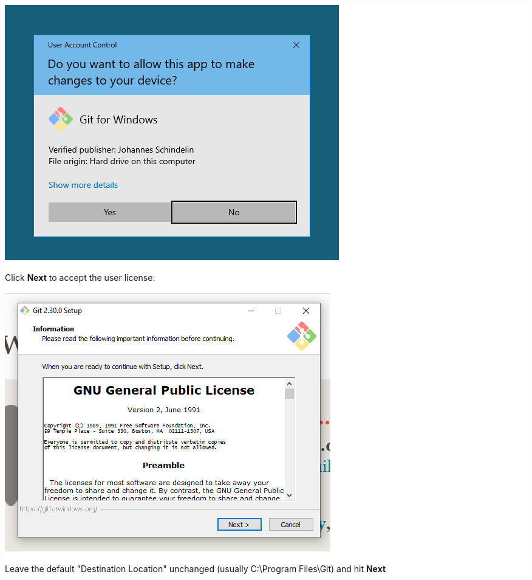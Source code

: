 ![Clicking yes on the permissions query](/images/retired/win_git_install_5_allow_changes.png) 

Click **Next** to accept the user license:

![Accepting the GNU public license](/images/retired/win_git_install_6_license.png) 

Leave the default "Destination Location" unchanged (usually C:\Program
Files\Git) and hit **Next**
